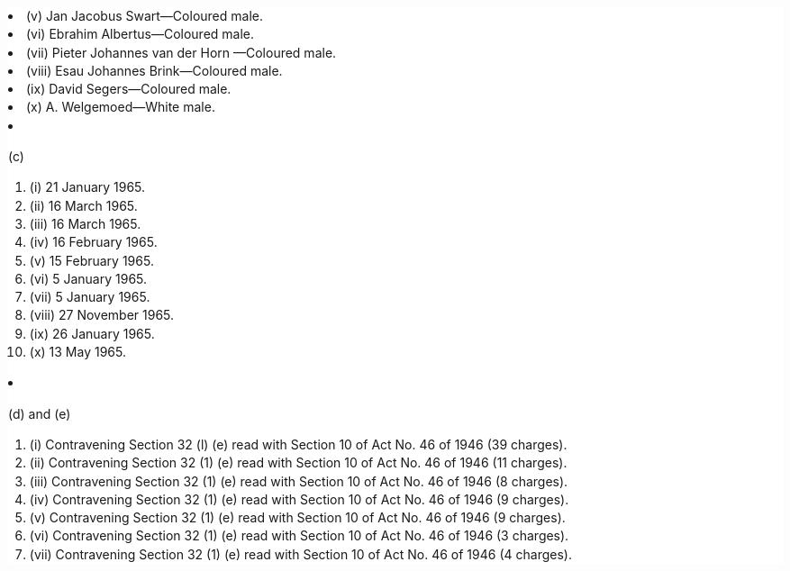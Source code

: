 <li>(v) Jan Jacobus Swart&#x2014;Coloured male.</li>

<li>(vi) Ebrahim Albertus&#x2014;Coloured male.</li>

<li>(vii) Pieter Johannes van der Horn &#x2014;Coloured male.</li>

<li>(viii) Esau Johannes Brink&#x2014;Coloured male.</li>

<li>(ix) David Segers&#x2014;Coloured male.</li>

<li>(x) A. Welgemoed&#x2014;White male.</li>

</ol></li>

<li><p>(c)</p>

<ol>

<li>(i) 21 January 1965.</li>

<li>(ii) 16 March 1965.</li>

<li>(iii) 16 March 1965.</li>

<li>(iv) 16 February 1965.</li>

<li>(v) 15 February 1965.</li>

<li>(vi) 5 January 1965.</li>

<li>(vii) 5 January 1965.</li>

<li>(viii) 27 November 1965.</li>

<li>(ix) 26 January 1965.</li>

<li>(x) 13 May 1965.</li>

</ol></li>

<li><p>(d) and (e)</p>

<ol>

<li>(i) Contravening Section 32 (l) (e) read with Section 10 of Act No. 46 of 1946 (39 charges).</li>

<li>(ii) Contravening Section 32 (1) (e) read with Section 10 of Act No. 46 of 1946 (11 charges).</li>

<li>(iii) Contravening Section 32 (1) (e) read with Section 10 of Act No. 46 of 1946 (8 charges).</li>

<li>(iv) Contravening Section 32 (1) (e) read with Section 10 of Act No. 46 of 1946 (9 charges).</li>

<li>(v) Contravening Section 32 (1) (e) read with Section 10 of Act No. 46 of 1946 (9 charges).</li>

<li>(vi) Contravening Section 32 (1) (e) read with Section 10 of Act No. 46 of 1946 (3 charges).</li>

<li>(vii) Contravening Section 32 (1) (e) read with Section 10 of Act No. 46 of 1946 (4 charges).</li>

